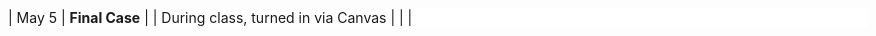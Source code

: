 | May 5   | __Final Case__   |           | During class, turned in via Canvas         |                           |                  |
